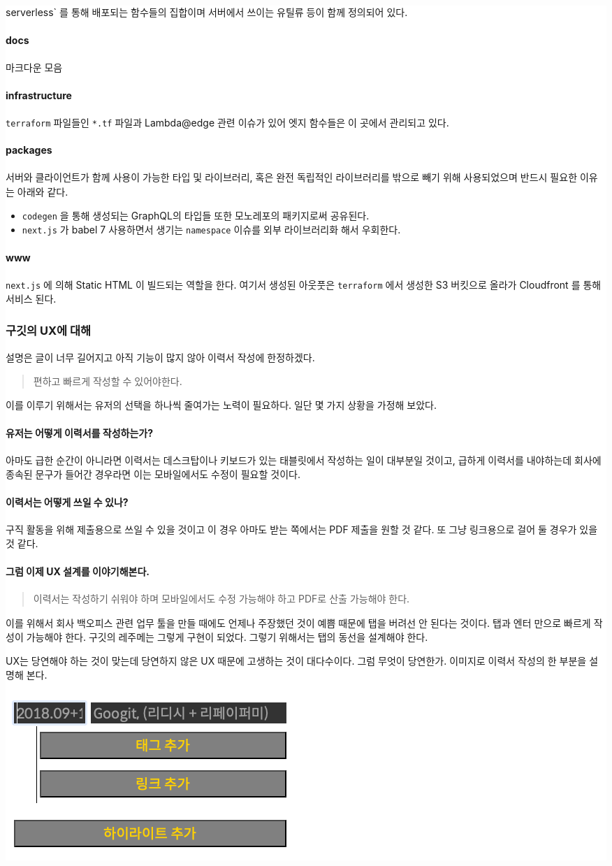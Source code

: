 serverless` 를 통해 배포되는 함수들의 집합이며 서버에서 쓰이는 유틸류 등이 함께 정의되어 있다.

#### docs

마크다운 모음

#### infrastructure

`terraform` 파일들인 `*.tf` 파일과 Lambda@edge 관련 이슈가 있어 엣지 함수들은 이 곳에서 관리되고 있다.

#### packages

서버와 클라이언트가 함께 사용이 가능한 타입 및 라이브러리, 혹은 완전 독립적인 라이브러리를 밖으로 빼기 위해 사용되었으며 반드시 필요한 이유는 아래와 같다.

- `codegen` 을 통해 생성되는 GraphQL의 타입들 또한 모노레포의 패키지로써 공유된다.
- `next.js` 가 babel 7 사용하면서 생기는 `namespace` 이슈를 외부 라이브러리화 해서 우회한다.

#### www

`next.js` 에 의해 Static HTML 이 빌드되는 역할을 한다. 여기서 생성된 아웃풋은 `terraform` 에서 생성한 S3 버킷으로 올라가 Cloudfront 를 통해 서비스 된다.



### 구깃의 UX에 대해

설명은 글이 너무 길어지고 아직 기능이 많지 않아 이력서 작성에 한정하겠다.

> 편하고 빠르게 작성할 수 있어야한다.

이를 이루기 위해서는 유저의 선택을 하나씩 줄여가는 노력이 필요하다. 일단 몇 가지 상황을 가정해 보았다.

#### 유저는 어떻게 이력서를 작성하는가?

아마도 급한 순간이 아니라면 이력서는 데스크탑이나 키보드가 있는 태블릿에서 작성하는 일이 대부분일 것이고, 급하게 이력서를 내야하는데 회사에 종속된 문구가 들어간 경우라면 이는 모바일에서도 수정이 필요할 것이다.

#### 이력서는 어떻게 쓰일 수 있나?

구직 활동을 위해 제출용으로 쓰일 수 있을 것이고 이 경우 아마도 받는 쪽에서는 PDF 제출을 원할 것 같다. 또 그냥 링크용으로 걸어 둘 경우가 있을 것 같다.

#### 그럼 이제 UX 설계를 이야기해본다.

>  이력서는 작성하기 쉬워야 하며 모바일에서도 수정 가능해야 하고 PDF로 산출 가능해야 한다.

이를 위해서 회사 백오피스 관련 업무 툴을 만들 때에도 언제나 주장했던 것이 예쁨 때문에 탭을 버려선 안 된다는 것이다. 탭과 엔터 만으로 빠르게 작성이 가능해야 한다. 구깃의 레주메는 그렇게 구현이 되었다. 그렇기 위해서는 탭의 동선을 설계해야 한다.

UX는 당연해야 하는 것이 맞는데 당연하지 않은 UX 때문에 고생하는 것이 대다수이다. 그럼 무엇이 당연한가. 이미지로 이력서 작성의 한 부분을 설명해 본다.

![add-highlight](googit/add-highlight.png)
